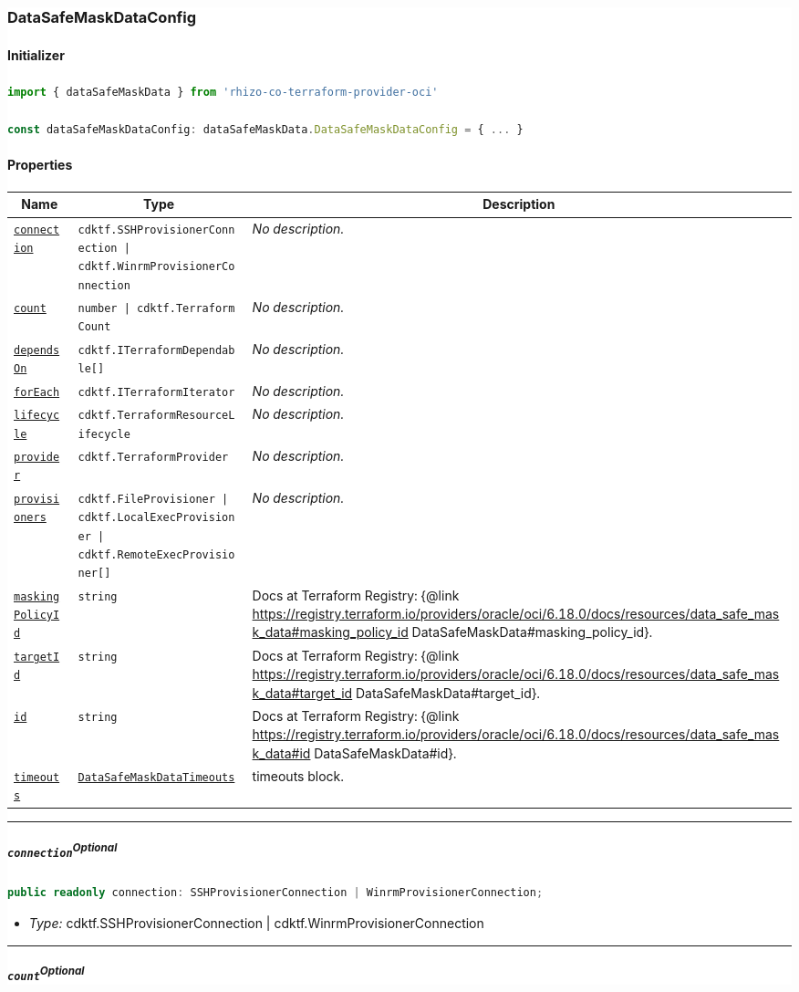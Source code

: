 ### DataSafeMaskDataConfig <a name="DataSafeMaskDataConfig" id="rhizo-co-terraform-provider-oci.dataSafeMaskData.DataSafeMaskDataConfig"></a>

#### Initializer <a name="Initializer" id="rhizo-co-terraform-provider-oci.dataSafeMaskData.DataSafeMaskDataConfig.Initializer"></a>

```typescript
import { dataSafeMaskData } from 'rhizo-co-terraform-provider-oci'

const dataSafeMaskDataConfig: dataSafeMaskData.DataSafeMaskDataConfig = { ... }
```

#### Properties <a name="Properties" id="Properties"></a>

| **Name** | **Type** | **Description** |
| --- | --- | --- |
| <code><a href="#rhizo-co-terraform-provider-oci.dataSafeMaskData.DataSafeMaskDataConfig.property.connection">connection</a></code> | <code>cdktf.SSHProvisionerConnection \| cdktf.WinrmProvisionerConnection</code> | *No description.* |
| <code><a href="#rhizo-co-terraform-provider-oci.dataSafeMaskData.DataSafeMaskDataConfig.property.count">count</a></code> | <code>number \| cdktf.TerraformCount</code> | *No description.* |
| <code><a href="#rhizo-co-terraform-provider-oci.dataSafeMaskData.DataSafeMaskDataConfig.property.dependsOn">dependsOn</a></code> | <code>cdktf.ITerraformDependable[]</code> | *No description.* |
| <code><a href="#rhizo-co-terraform-provider-oci.dataSafeMaskData.DataSafeMaskDataConfig.property.forEach">forEach</a></code> | <code>cdktf.ITerraformIterator</code> | *No description.* |
| <code><a href="#rhizo-co-terraform-provider-oci.dataSafeMaskData.DataSafeMaskDataConfig.property.lifecycle">lifecycle</a></code> | <code>cdktf.TerraformResourceLifecycle</code> | *No description.* |
| <code><a href="#rhizo-co-terraform-provider-oci.dataSafeMaskData.DataSafeMaskDataConfig.property.provider">provider</a></code> | <code>cdktf.TerraformProvider</code> | *No description.* |
| <code><a href="#rhizo-co-terraform-provider-oci.dataSafeMaskData.DataSafeMaskDataConfig.property.provisioners">provisioners</a></code> | <code>cdktf.FileProvisioner \| cdktf.LocalExecProvisioner \| cdktf.RemoteExecProvisioner[]</code> | *No description.* |
| <code><a href="#rhizo-co-terraform-provider-oci.dataSafeMaskData.DataSafeMaskDataConfig.property.maskingPolicyId">maskingPolicyId</a></code> | <code>string</code> | Docs at Terraform Registry: {@link https://registry.terraform.io/providers/oracle/oci/6.18.0/docs/resources/data_safe_mask_data#masking_policy_id DataSafeMaskData#masking_policy_id}. |
| <code><a href="#rhizo-co-terraform-provider-oci.dataSafeMaskData.DataSafeMaskDataConfig.property.targetId">targetId</a></code> | <code>string</code> | Docs at Terraform Registry: {@link https://registry.terraform.io/providers/oracle/oci/6.18.0/docs/resources/data_safe_mask_data#target_id DataSafeMaskData#target_id}. |
| <code><a href="#rhizo-co-terraform-provider-oci.dataSafeMaskData.DataSafeMaskDataConfig.property.id">id</a></code> | <code>string</code> | Docs at Terraform Registry: {@link https://registry.terraform.io/providers/oracle/oci/6.18.0/docs/resources/data_safe_mask_data#id DataSafeMaskData#id}. |
| <code><a href="#rhizo-co-terraform-provider-oci.dataSafeMaskData.DataSafeMaskDataConfig.property.timeouts">timeouts</a></code> | <code><a href="#rhizo-co-terraform-provider-oci.dataSafeMaskData.DataSafeMaskDataTimeouts">DataSafeMaskDataTimeouts</a></code> | timeouts block. |

---

##### `connection`<sup>Optional</sup> <a name="connection" id="rhizo-co-terraform-provider-oci.dataSafeMaskData.DataSafeMaskDataConfig.property.connection"></a>

```typescript
public readonly connection: SSHProvisionerConnection | WinrmProvisionerConnection;
```

- *Type:* cdktf.SSHProvisionerConnection | cdktf.WinrmProvisionerConnection

---

##### `count`<sup>Optional</sup> <a name="count" id="rhizo-co-terraform-provider-oci.dataSafeMaskData.DataSafeMaskDataConfig.property.count"></a>
